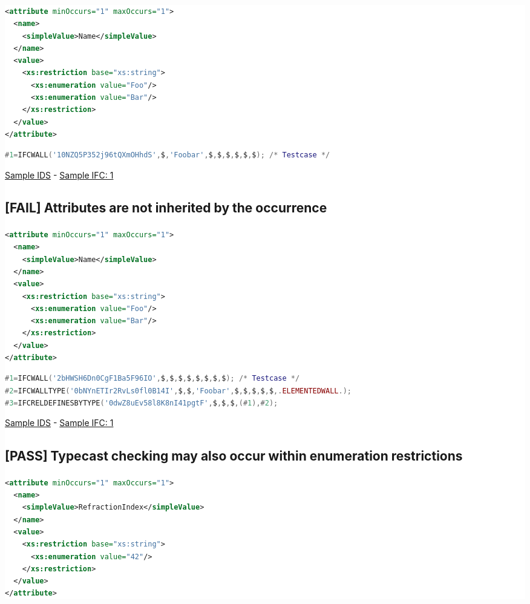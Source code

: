 ~~~xml
<attribute minOccurs="1" maxOccurs="1">
  <name>
    <simpleValue>Name</simpleValue>
  </name>
  <value>
    <xs:restriction base="xs:string">
      <xs:enumeration value="Foo"/>
      <xs:enumeration value="Bar"/>
    </xs:restriction>
  </value>
</attribute>
~~~

~~~lua
#1=IFCWALL('10NZQ5P352j96tQXmOHhdS',$,'Foobar',$,$,$,$,$,$); /* Testcase */
~~~

[Sample IDS](fail-value_restrictions_may_be_used_3_3.ids) - [Sample IFC: 1](fail-value_restrictions_may_be_used_3_3.ifc)

## [FAIL] Attributes are not inherited by the occurrence

~~~xml
<attribute minOccurs="1" maxOccurs="1">
  <name>
    <simpleValue>Name</simpleValue>
  </name>
  <value>
    <xs:restriction base="xs:string">
      <xs:enumeration value="Foo"/>
      <xs:enumeration value="Bar"/>
    </xs:restriction>
  </value>
</attribute>
~~~

~~~lua
#1=IFCWALL('2bHWSH6Dn0CgF1Ba5F96IO',$,$,$,$,$,$,$,$); /* Testcase */
#2=IFCWALLTYPE('0bNYnETIr2RvLs0fl0B14I',$,$,'Foobar',$,$,$,$,$,.ELEMENTEDWALL.);
#3=IFCRELDEFINESBYTYPE('0dwZ8uEv58l8K8nI41pgtF',$,$,$,(#1),#2);
~~~

[Sample IDS](fail-attributes_are_not_inherited_by_the_occurrence.ids) - [Sample IFC: 1](fail-attributes_are_not_inherited_by_the_occurrence.ifc)

## [PASS] Typecast checking may also occur within enumeration restrictions

~~~xml
<attribute minOccurs="1" maxOccurs="1">
  <name>
    <simpleValue>RefractionIndex</simpleValue>
  </name>
  <value>
    <xs:restriction base="xs:string">
      <xs:enumeration value="42"/>
    </xs:restriction>
  </value>
</attribute>
~~~
